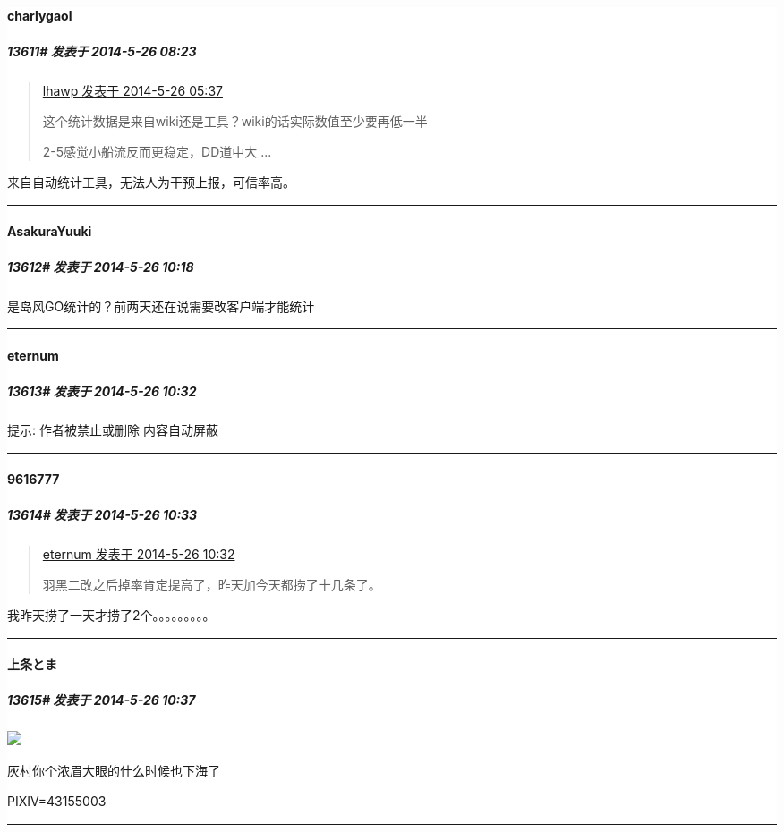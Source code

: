 ####  charlygaol  
##### 13611#       发表于 2014-5-26 08:23


<blockquote><a href="httphttps://bbs.saraba1st.com/2b/forum.php?mod=redirect&amp;goto=findpost&amp;pid=25499742&amp;ptid=930880" target="_blank">lhawp 发表于 2014-5-26 05:37</a>

这个统计数据是来自wiki还是工具？wiki的话实际数值至少要再低一半


2-5感觉小船流反而更稳定，DD道中大 ...</blockquote>
来自自动统计工具，无法人为干预上报，可信率高。


*****

####  AsakuraYuuki  
##### 13612#       发表于 2014-5-26 10:18


是岛风GO统计的？前两天还在说需要改客户端才能统计


*****

####  eternum  
##### 13613#       发表于 2014-5-26 10:32

提示: 作者被禁止或删除 内容自动屏蔽


*****

####  9616777  
##### 13614#       发表于 2014-5-26 10:33


<blockquote><a href="httphttps://bbs.saraba1st.com/2b/forum.php?mod=redirect&amp;goto=findpost&amp;pid=25501433&amp;ptid=930880" target="_blank">eternum 发表于 2014-5-26 10:32</a>

羽黑二改之后掉率肯定提高了，昨天加今天都捞了十几条了。</blockquote>
我昨天捞了一天才捞了2个。。。。。。。。。


*****

####  上条とま  
##### 13615#       发表于 2014-5-26 10:37


<img src="http://www.tu265.com/di-e322fa86707a649140300a35544e3de9.jpg" referrerpolicy="no-referrer">

灰村你个浓眉大眼的什么时候也下海了

PIXIV=43155003


*****
